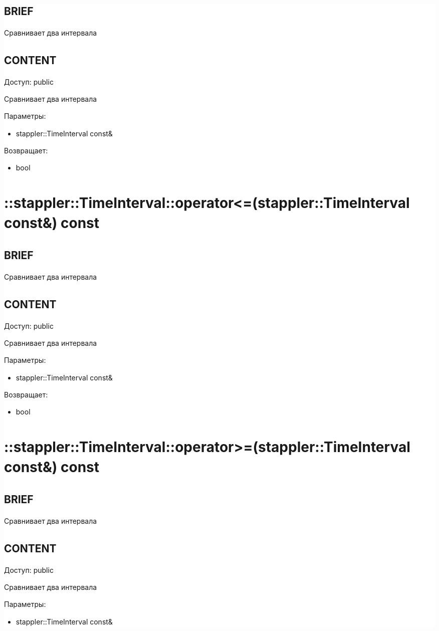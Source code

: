 ## BRIEF

Сравнивает два интервала

## CONTENT

Доступ: public

Сравнивает два интервала

Параметры:
* stappler::TimeInterval const&

Возвращает:
* bool

# ::stappler::TimeInterval::operator<=(stappler::TimeInterval const&) const

## BRIEF

Сравнивает два интервала

## CONTENT

Доступ: public

Сравнивает два интервала

Параметры:
* stappler::TimeInterval const&

Возвращает:
* bool

# ::stappler::TimeInterval::operator>=(stappler::TimeInterval const&) const

## BRIEF

Сравнивает два интервала

## CONTENT

Доступ: public

Сравнивает два интервала

Параметры:
* stappler::TimeInterval const&
